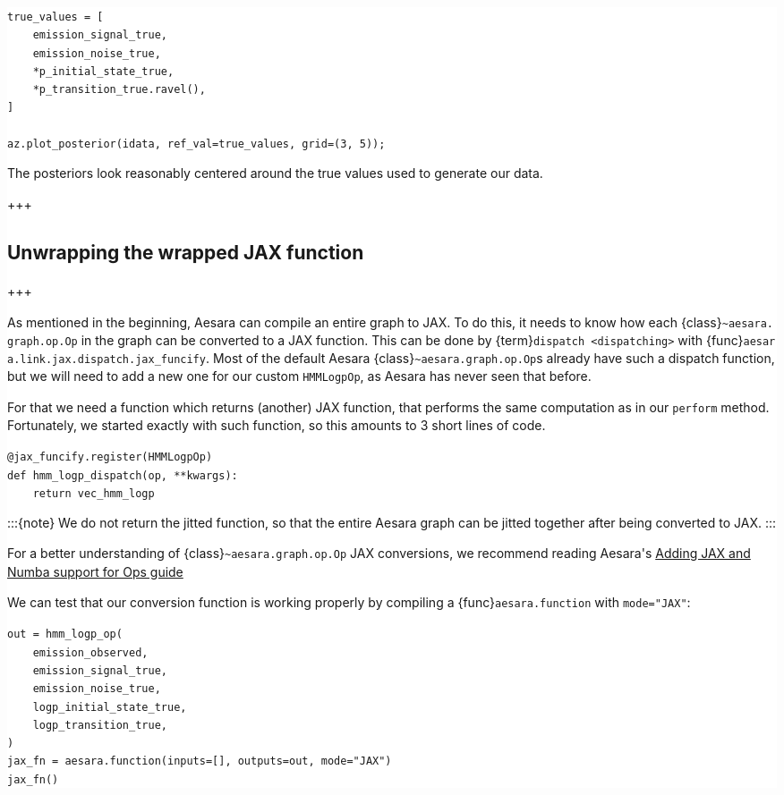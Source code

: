 ```{code-cell} ipython3
true_values = [
    emission_signal_true,
    emission_noise_true,
    *p_initial_state_true,
    *p_transition_true.ravel(),
]

az.plot_posterior(idata, ref_val=true_values, grid=(3, 5));
```

The posteriors look reasonably centered around the true values used to generate our data.

+++

## Unwrapping the wrapped JAX function

+++

As mentioned in the beginning, Aesara can compile an entire graph to JAX. To do this, it needs to know how each {class}`~aesara.graph.op.Op` in the graph can be converted to a JAX function. This can be done by {term}`dispatch <dispatching>` with {func}`aesara.link.jax.dispatch.jax_funcify`. Most of the default Aesara {class}`~aesara.graph.op.Op`s already have such a dispatch function, but we will need to add a new one for our custom `HMMLogpOp`, as Aesara has never seen that before.

For that we need a function which returns (another) JAX function, that performs the same computation as in our `perform` method. Fortunately, we started exactly with such function, so this amounts to 3 short lines of code.

```{code-cell} ipython3
@jax_funcify.register(HMMLogpOp)
def hmm_logp_dispatch(op, **kwargs):
    return vec_hmm_logp
```

:::{note}
We do not return the jitted function, so that the entire Aesara graph can be jitted together after being converted to JAX.
:::

For a better understanding of {class}`~aesara.graph.op.Op` JAX conversions, we recommend reading Aesara's [Adding JAX and Numba support for Ops guide](https://aesara.readthedocs.io/en/latest/extending/creating_a_numba_jax_op.html?highlight=JAX)

We can test that our conversion function is working properly by compiling a {func}`aesara.function` with `mode="JAX"`:

```{code-cell} ipython3
out = hmm_logp_op(
    emission_observed,
    emission_signal_true,
    emission_noise_true,
    logp_initial_state_true,
    logp_transition_true,
)
jax_fn = aesara.function(inputs=[], outputs=out, mode="JAX")
jax_fn()
```
